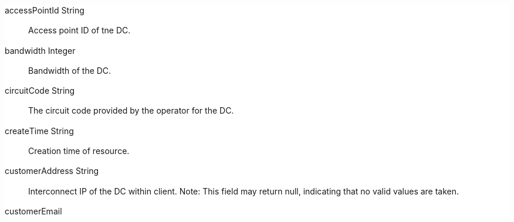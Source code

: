 </dd></dl>
</pulumi-choosable>
</div>

<div>
<pulumi-choosable type="language" values="java">
<dl class="resources-properties"><dt class="property-required"
            title="Required">
        <span id="accesspointid_java">
<a data-swiftype-name="resource-property" data-swiftype-type="text" href="#accesspointid_java" style="color: inherit; text-decoration: inherit;">access<wbr>Point<wbr>Id</a>
</span>
        <span class="property-indicator"></span>
        <span class="property-type">String</span>
    </dt>
    <dd><p>Access point ID of tne DC.</p>
</dd><dt class="property-required"
            title="Required">
        <span id="bandwidth_java">
<a data-swiftype-name="resource-property" data-swiftype-type="text" href="#bandwidth_java" style="color: inherit; text-decoration: inherit;">bandwidth</a>
</span>
        <span class="property-indicator"></span>
        <span class="property-type">Integer</span>
    </dt>
    <dd><p>Bandwidth of the DC.</p>
</dd><dt class="property-required"
            title="Required">
        <span id="circuitcode_java">
<a data-swiftype-name="resource-property" data-swiftype-type="text" href="#circuitcode_java" style="color: inherit; text-decoration: inherit;">circuit<wbr>Code</a>
</span>
        <span class="property-indicator"></span>
        <span class="property-type">String</span>
    </dt>
    <dd><p>The circuit code provided by the operator for the DC.</p>
</dd><dt class="property-required"
            title="Required">
        <span id="createtime_java">
<a data-swiftype-name="resource-property" data-swiftype-type="text" href="#createtime_java" style="color: inherit; text-decoration: inherit;">create<wbr>Time</a>
</span>
        <span class="property-indicator"></span>
        <span class="property-type">String</span>
    </dt>
    <dd><p>Creation time of resource.</p>
</dd><dt class="property-required"
            title="Required">
        <span id="customeraddress_java">
<a data-swiftype-name="resource-property" data-swiftype-type="text" href="#customeraddress_java" style="color: inherit; text-decoration: inherit;">customer<wbr>Address</a>
</span>
        <span class="property-indicator"></span>
        <span class="property-type">String</span>
    </dt>
    <dd><p>Interconnect IP of the DC within client. Note: This field may return null, indicating that no valid values are taken.</p>
</dd><dt class="property-required"
            title="Required">
        <span id="customeremail_java">
<a data-swiftype-name="resource-property" data-swiftype-type="text" href="#customeremail_java" style="color: inherit; text-decoration: inherit;">customer<wbr>Email</a>
</span>
        <span class="property-indicator"></span>